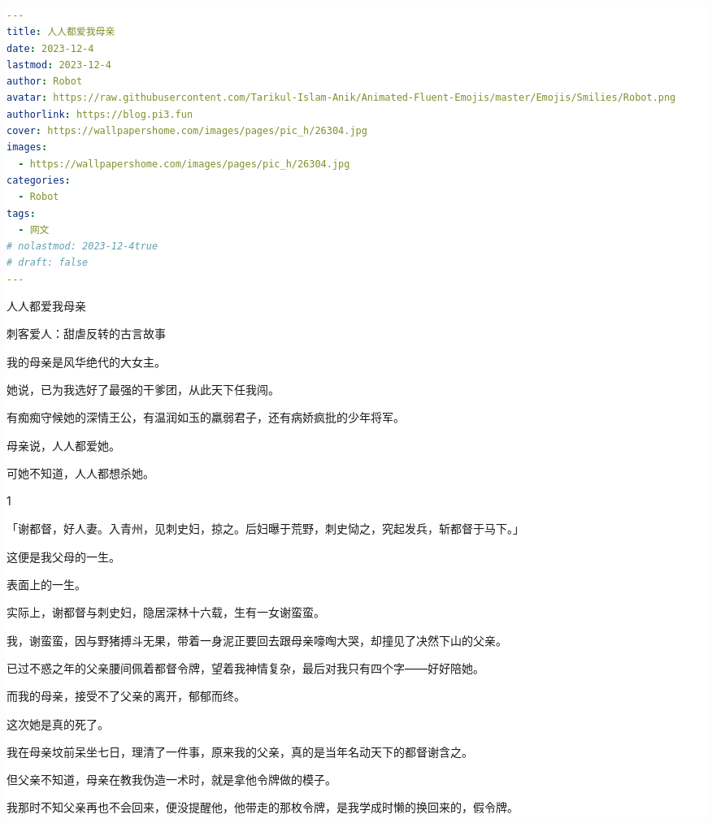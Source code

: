 ```yaml
---
title: 人人都爱我母亲
date: 2023-12-4
lastmod: 2023-12-4
author: Robot
avatar: https://raw.githubusercontent.com/Tarikul-Islam-Anik/Animated-Fluent-Emojis/master/Emojis/Smilies/Robot.png
authorlink: https://blog.pi3.fun
cover: https://wallpapershome.com/images/pages/pic_h/26304.jpg
images:
  - https://wallpapershome.com/images/pages/pic_h/26304.jpg
categories:
  - Robot
tags:
  - 网文
# nolastmod: 2023-12-4true
# draft: false
---
```




人人都爱我母亲

刺客爱人：甜虐反转的古言故事

我的母亲是风华绝代的大女主。

她说，已为我选好了最强的干爹团，从此天下任我闯。

有痴痴守候她的深情王公，有温润如玉的羸弱君子，还有病娇疯批的少年将军。

母亲说，人人都爱她。

可她不知道，人人都想杀她。

1

「谢都督，好人妻。入青州，见刺史妇，掠之。后妇曝于荒野，刺史恸之，究起发兵，斩都督于马下。」

这便是我父母的一生。

表面上的一生。

实际上，谢都督与刺史妇，隐居深林十六载，生有一女谢蛮蛮。

我，谢蛮蛮，因与野猪搏斗无果，带着一身泥正要回去跟母亲嚎啕大哭，却撞见了决然下山的父亲。

已过不惑之年的父亲腰间佩着都督令牌，望着我神情复杂，最后对我只有四个字——好好陪她。

而我的母亲，接受不了父亲的离开，郁郁而终。

这次她是真的死了。

我在母亲坟前呆坐七日，理清了一件事，原来我的父亲，真的是当年名动天下的都督谢含之。

但父亲不知道，母亲在教我伪造一术时，就是拿他令牌做的模子。

我那时不知父亲再也不会回来，便没提醒他，他带走的那枚令牌，是我学成时懒的换回来的，假令牌。
